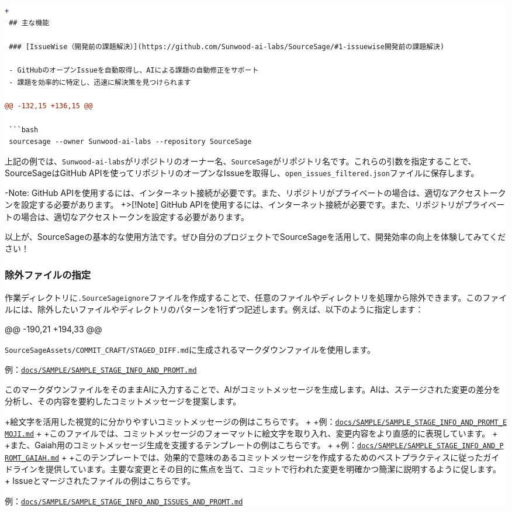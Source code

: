 ```diff
+
 ## 主な機能
 
 ### [IssueWise（開発前の課題解決）](https://github.com/Sunwood-ai-labs/SourceSage/#1-issuewise開発前の課題解決)
 
 - GitHubのオープンIssueを自動取得し、AIによる課題の自動修正をサポート
 - 課題を効率的に特定し、迅速に解決策を見つけられます
 
@@ -132,15 +136,15 @@
 
 ```bash 
 sourcesage --owner Sunwood-ai-labs --repository SourceSage
 ```
 
 上記の例では、`Sunwood-ai-labs`がリポジトリのオーナー名、`SourceSage`がリポジトリ名です。これらの引数を指定することで、SourceSageはGitHub APIを使ってリポジトリのオープンなIssueを取得し、`open_issues_filtered.json`ファイルに保存します。
 
-Note: GitHub APIを使用するには、インターネット接続が必要です。また、リポジトリがプライベートの場合は、適切なアクセストークンを設定する必要があります。
+>[!Note] GitHub APIを使用するには、インターネット接続が必要です。また、リポジトリがプライベートの場合は、適切なアクセストークンを設定する必要があります。
 
 以上が、SourceSageの基本的な使用方法です。ぜひ自分のプロジェクトでSourceSageを活用して、開発効率の向上を体験してみてください！
 
 ### 除外ファイルの指定
 
 作業ディレクトリに`.SourceSageignore`ファイルを作成することで、任意のファイルやディレクトリを処理から除外できます。このファイルには、除外したいファイルやディレクトリのパターンを1行ずつ記述します。例えば、以下のように指定します：
 
@@ -190,21 +194,33 @@
 
 `SourceSageAssets/COMMIT_CRAFT/STAGED_DIFF.md`に生成されるマークダウンファイルを使用します。
 
 例：[`docs/SAMPLE/SAMPLE_STAGE_INFO_AND_PROMT.md`](https://github.com/Sunwood-ai-labs/SourceSage/blob/main/docs/SAMPLE/SAMPLE_STAGE_INFO_AND_PROMT.md)
 
 このマークダウンファイルをそのままAIに入力することで、AIがコミットメッセージを生成します。AIは、ステージされた変更の差分を分析し、その内容を要約したコミットメッセージを提案します。
 
+絵文字を活用した視覚的に分かりやすいコミットメッセージの例はこちらです。
+
+例：[`docs/SAMPLE/SAMPLE_STAGE_INFO_AND_PROMT_EMOJI.md`](https://github.com/Sunwood-ai-labs/SourceSage/blob/main/docs/SAMPLE/SAMPLE_STAGE_INFO_AND_PROMT_EMOJI.md)
+
+このファイルでは、コミットメッセージのフォーマットに絵文字を取り入れ、変更内容をより直感的に表現しています。
+
+また、Gaiah用のコミットメッセージ生成を支援するテンプレートの例はこちらです。
+
+例：[`docs/SAMPLE/SAMPLE_STAGE_INFO_AND_PROMT_GAIAH.md`](https://github.com/Sunwood-ai-labs/SourceSage/blob/main/docs/SAMPLE/SAMPLE_STAGE_INFO_AND_PROMT_GAIAH.md)
+
+このテンプレートでは、効果的で意味のあるコミットメッセージを作成するためのベストプラクティスに従ったガイドラインを提供しています。主要な変更とその目的に焦点を当て、コミットで行われた変更を明確かつ簡潔に説明するように促します。
+
 Issueとマージされたファイルの例はこちらです。
 
 例：[`docs/SAMPLE/SAMPLE_STAGE_INFO_AND_ISSUES_AND_PROMT.md`](https://github.com/Sunwood-ai-labs/SourceSage/blob/main/docs/SAMPLE/SAMPLE_STAGE_INFO_AND_ISSUES_AND_PROMT.md)
 